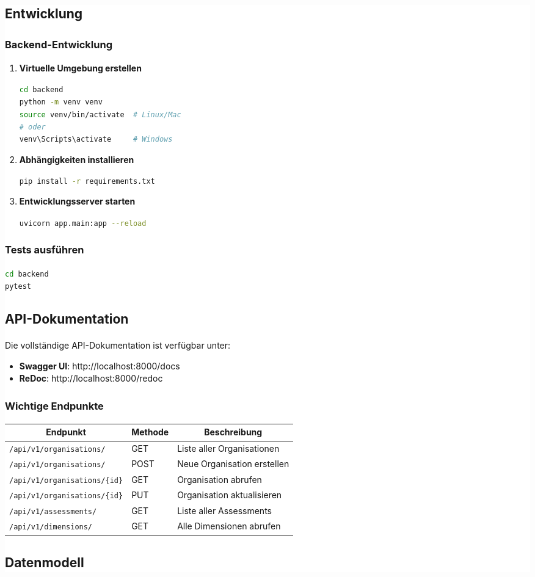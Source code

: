 ## Entwicklung

### Backend-Entwicklung

1. **Virtuelle Umgebung erstellen**
   ```bash
   cd backend
   python -m venv venv
   source venv/bin/activate  # Linux/Mac
   # oder
   venv\Scripts\activate     # Windows
   ```

2. **Abhängigkeiten installieren**
   ```bash
   pip install -r requirements.txt
   ```

3. **Entwicklungsserver starten**
   ```bash
   uvicorn app.main:app --reload
   ```

### Tests ausführen

```bash
cd backend
pytest
```

## API-Dokumentation

Die vollständige API-Dokumentation ist verfügbar unter:
- **Swagger UI**: http://localhost:8000/docs
- **ReDoc**: http://localhost:8000/redoc

### Wichtige Endpunkte

| Endpunkt | Methode | Beschreibung |
|----------|---------|--------------|
| `/api/v1/organisations/` | GET | Liste aller Organisationen |
| `/api/v1/organisations/` | POST | Neue Organisation erstellen |
| `/api/v1/organisations/{id}` | GET | Organisation abrufen |
| `/api/v1/organisations/{id}` | PUT | Organisation aktualisieren |
| `/api/v1/assessments/` | GET | Liste aller Assessments |
| `/api/v1/dimensions/` | GET | Alle Dimensionen abrufen |

## Datenmodell
